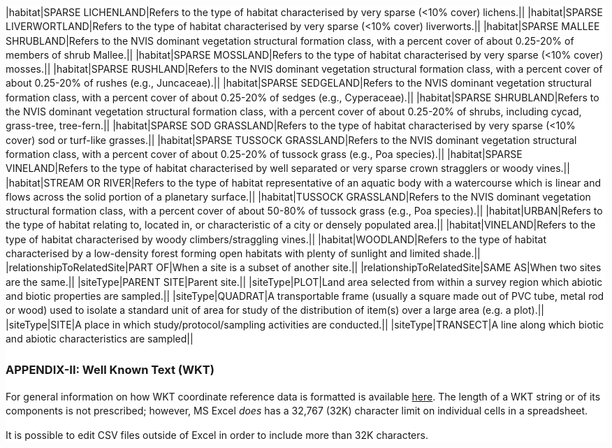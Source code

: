 |habitat|SPARSE LICHENLAND|Refers to the type of habitat characterised by very sparse (<10% cover) lichens.||
|habitat|SPARSE LIVERWORTLAND|Refers to the type of habitat characterised by very sparse (<10% cover) liverworts.||
|habitat|SPARSE MALLEE SHRUBLAND|Refers to the NVIS dominant vegetation structural formation class, with a percent cover of about 0.25-20% of members of shrub Mallee.||
|habitat|SPARSE MOSSLAND|Refers to the type of habitat characterised by very sparse (<10% cover) mosses.||
|habitat|SPARSE RUSHLAND|Refers to the NVIS dominant vegetation structural formation class, with a percent cover of about 0.25-20% of rushes (e.g., Juncaceae).||
|habitat|SPARSE SEDGELAND|Refers to the NVIS dominant vegetation structural formation class, with a percent cover of about 0.25-20% of sedges (e.g., Cyperaceae).||
|habitat|SPARSE SHRUBLAND|Refers to the NVIS dominant vegetation structural formation class, with a percent cover of about 0.25-20% of shrubs, including cycad, grass-tree, tree-fern.||
|habitat|SPARSE SOD GRASSLAND|Refers to the type of habitat characterised by very sparse (<10% cover) sod or turf-like grasses.||
|habitat|SPARSE TUSSOCK GRASSLAND|Refers to the NVIS dominant vegetation structural formation class, with a percent cover of about 0.25-20% of tussock grass (e.g., Poa species).||
|habitat|SPARSE VINELAND|Refers to the type of habitat characterised by well separated or very sparse crown stragglers or woody vines.||
|habitat|STREAM OR RIVER|Refers to the type of habitat representative of an aquatic body with a watercourse which is linear and flows across the solid portion of a planetary surface.||
|habitat|TUSSOCK GRASSLAND|Refers to the NVIS dominant vegetation structural formation class, with a percent cover of about 50-80% of tussock grass (e.g., Poa species).||
|habitat|URBAN|Refers to the type of habitat relating to, located in, or characteristic of a city or densely populated area.||
|habitat|VINELAND|Refers to the type of habitat characterised by woody climbers/straggling vines.||
|habitat|WOODLAND|Refers to the type of habitat characterised by a low-density forest forming open habitats with plenty of sunlight and limited shade.||
|<a name="relationshipToRelatedSite-vocabularies"></a>relationshipToRelatedSite|PART OF|When a site is a subset of another site.||
|relationshipToRelatedSite|SAME AS|When two sites are the same.||
|<a name="siteType-vocabularies"></a>siteType|PARENT SITE|Parent site.||
|siteType|PLOT|Land area selected from within a survey region which abiotic and biotic properties are sampled.||
|siteType|QUADRAT|A transportable frame (usually a square made out of PVC tube, metal rod or wood) used to isolate a standard unit of area for study of the distribution of item(s) over a large area (e.g. a plot).||
|siteType|SITE|A place in which study/protocol/sampling activities are conducted.||
|siteType|TRANSECT|A line along which biotic and abiotic characteristics are sampled||


### APPENDIX-II: Well Known Text (WKT)
For general information on how WKT coordinate reference data is formatted is available [here](https://en.wikipedia.org/wiki/Well-known_text_representation_of_geometry).
The length of a WKT string or of its components is not prescribed; however, MS Excel *does* has a
32,767 (32K) character limit on individual cells in a spreadsheet.

It is possible to edit CSV files outside of Excel in order to include more than 32K characters.
